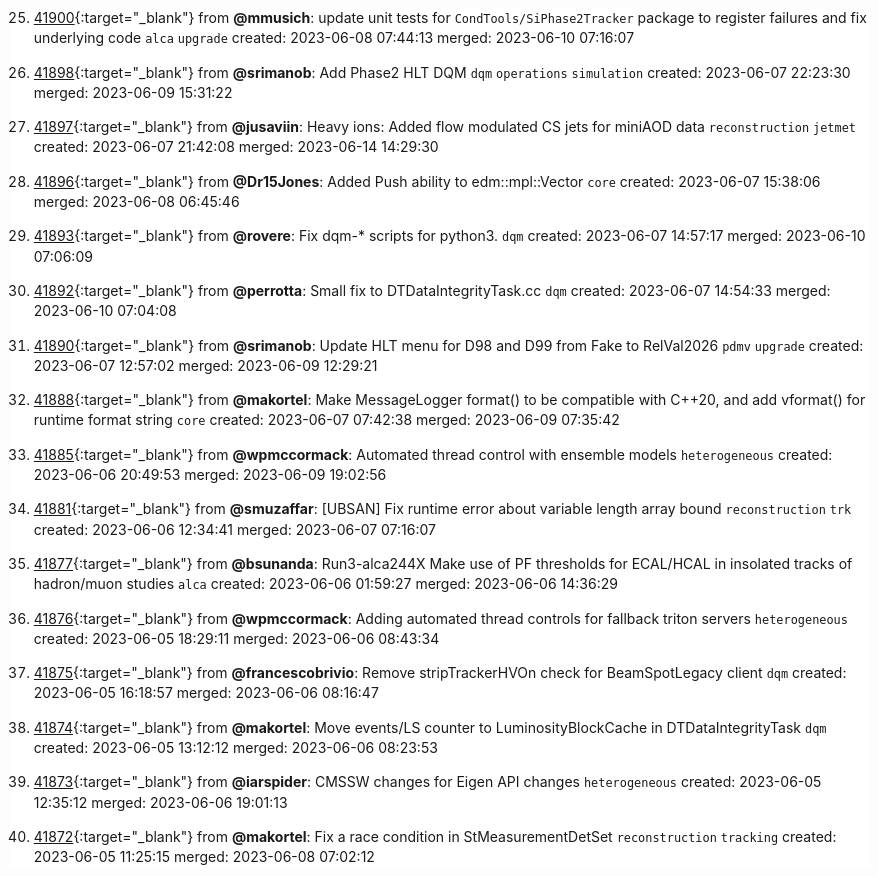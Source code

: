 25. [41900](http://github.com/cms-sw/cmssw/pull/41900){:target="_blank"}  from **@mmusich**: update unit tests for `CondTools/SiPhase2Tracker` package to register failures and fix underlying code `alca` `upgrade` created: 2023-06-08 07:44:13 merged: 2023-06-10 07:16:07

26. [41898](http://github.com/cms-sw/cmssw/pull/41898){:target="_blank"}  from **@srimanob**: Add Phase2 HLT DQM `dqm` `operations` `simulation` created: 2023-06-07 22:23:30 merged: 2023-06-09 15:31:22

27. [41897](http://github.com/cms-sw/cmssw/pull/41897){:target="_blank"}  from **@jusaviin**: Heavy ions: Added flow modulated CS jets for miniAOD data `reconstruction` `jetmet` created: 2023-06-07 21:42:08 merged: 2023-06-14 14:29:30

28. [41896](http://github.com/cms-sw/cmssw/pull/41896){:target="_blank"}  from **@Dr15Jones**: Added Push ability to edm::mpl::Vector `core` created: 2023-06-07 15:38:06 merged: 2023-06-08 06:45:46

29. [41893](http://github.com/cms-sw/cmssw/pull/41893){:target="_blank"}  from **@rovere**: Fix dqm-* scripts for python3. `dqm` created: 2023-06-07 14:57:17 merged: 2023-06-10 07:06:09

30. [41892](http://github.com/cms-sw/cmssw/pull/41892){:target="_blank"}  from **@perrotta**: Small fix to DTDataIntegrityTask.cc `dqm` created: 2023-06-07 14:54:33 merged: 2023-06-10 07:04:08

31. [41890](http://github.com/cms-sw/cmssw/pull/41890){:target="_blank"}  from **@srimanob**: Update HLT menu for D98 and D99 from Fake to RelVal2026 `pdmv` `upgrade` created: 2023-06-07 12:57:02 merged: 2023-06-09 12:29:21

32. [41888](http://github.com/cms-sw/cmssw/pull/41888){:target="_blank"}  from **@makortel**: Make MessageLogger format() to be compatible with C++20, and add vformat() for runtime format string `core` created: 2023-06-07 07:42:38 merged: 2023-06-09 07:35:42

33. [41885](http://github.com/cms-sw/cmssw/pull/41885){:target="_blank"}  from **@wpmccormack**: Automated thread control with ensemble models `heterogeneous` created: 2023-06-06 20:49:53 merged: 2023-06-09 19:02:56

34. [41881](http://github.com/cms-sw/cmssw/pull/41881){:target="_blank"}  from **@smuzaffar**: [UBSAN] Fix runtime error about variable length array bound `reconstruction` `trk` created: 2023-06-06 12:34:41 merged: 2023-06-07 07:16:07

35. [41877](http://github.com/cms-sw/cmssw/pull/41877){:target="_blank"}  from **@bsunanda**: Run3-alca244X Make use of PF thresholds for ECAL/HCAL in insolated tracks of hadron/muon studies `alca` created: 2023-06-06 01:59:27 merged: 2023-06-06 14:36:29

36. [41876](http://github.com/cms-sw/cmssw/pull/41876){:target="_blank"}  from **@wpmccormack**: Adding automated thread controls for fallback triton servers `heterogeneous` created: 2023-06-05 18:29:11 merged: 2023-06-06 08:43:34

37. [41875](http://github.com/cms-sw/cmssw/pull/41875){:target="_blank"}  from **@francescobrivio**: Remove stripTrackerHVOn check for BeamSpotLegacy client `dqm` created: 2023-06-05 16:18:57 merged: 2023-06-06 08:16:47

38. [41874](http://github.com/cms-sw/cmssw/pull/41874){:target="_blank"}  from **@makortel**: Move events/LS counter to LuminosityBlockCache in DTDataIntegrityTask `dqm` created: 2023-06-05 13:12:12 merged: 2023-06-06 08:23:53

39. [41873](http://github.com/cms-sw/cmssw/pull/41873){:target="_blank"}  from **@iarspider**: CMSSW changes for Eigen API changes `heterogeneous` created: 2023-06-05 12:35:12 merged: 2023-06-06 19:01:13

40. [41872](http://github.com/cms-sw/cmssw/pull/41872){:target="_blank"}  from **@makortel**: Fix a race condition in StMeasurementDetSet `reconstruction` `tracking` created: 2023-06-05 11:25:15 merged: 2023-06-08 07:02:12
